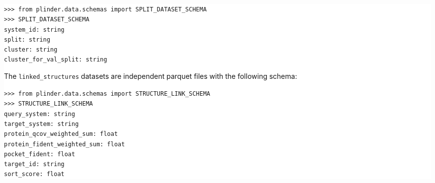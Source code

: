     >>> from plinder.data.schemas import SPLIT_DATASET_SCHEMA
    >>> SPLIT_DATASET_SCHEMA
    system_id: string
    split: string
    cluster: string
    cluster_for_val_split: string

The `linked_structures` datasets are independent
parquet files with the following schema:

    >>> from plinder.data.schemas import STRUCTURE_LINK_SCHEMA
    >>> STRUCTURE_LINK_SCHEMA
    query_system: string
    target_system: string
    protein_qcov_weighted_sum: float
    protein_fident_weighted_sum: float
    pocket_fident: float
    target_id: string
    sort_score: float
